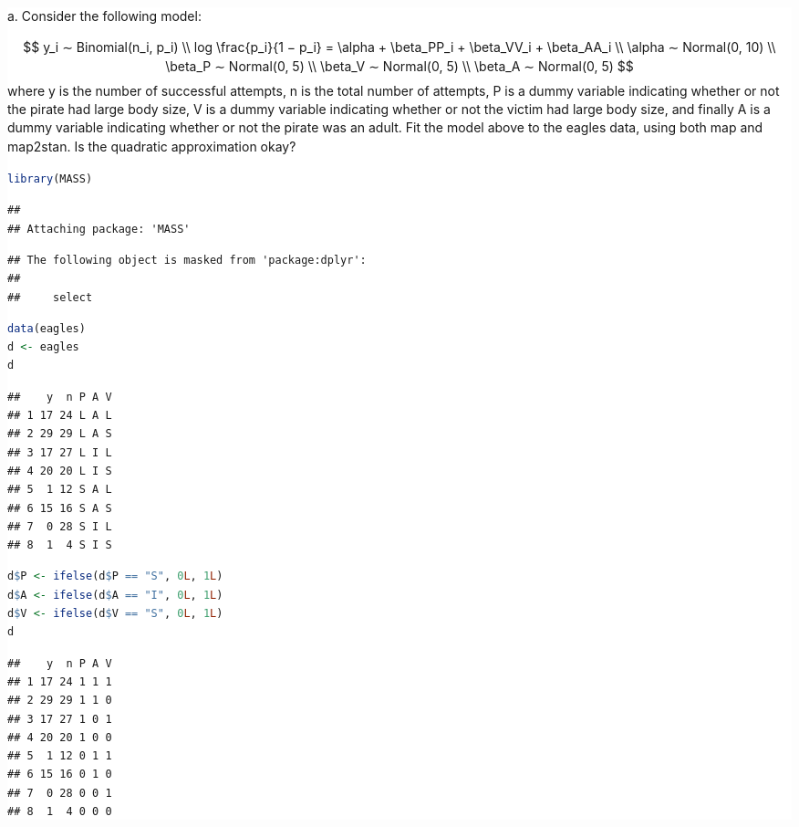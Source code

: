a. Consider the following model:  

$$
y_i ∼ Binomial(n_i, p_i) \\
log \frac{p_i}{1 − p_i} = \alpha + \beta_PP_i + \beta_VV_i + \beta_AA_i \\
\alpha ∼ Normal(0, 10) \\
\beta_P ∼ Normal(0, 5) \\
\beta_V ∼ Normal(0, 5) \\
\beta_A ∼ Normal(0, 5)
$$
where y is the number of successful attempts, n is the total number of attempts, P is a dummy variable indicating whether or not the pirate had large body size, V is a dummy variable indicating whether or not the victim had large body size, and finally A is a dummy variable indicating whether or not the pirate was an adult. Fit the model above to the eagles data, using both map and map2stan. Is the quadratic approximation okay?  


```r
library(MASS)
```

```
## 
## Attaching package: 'MASS'
```

```
## The following object is masked from 'package:dplyr':
## 
##     select
```

```r
data(eagles)
d <- eagles
d
```

```
##    y  n P A V
## 1 17 24 L A L
## 2 29 29 L A S
## 3 17 27 L I L
## 4 20 20 L I S
## 5  1 12 S A L
## 6 15 16 S A S
## 7  0 28 S I L
## 8  1  4 S I S
```

```r
d$P <- ifelse(d$P == "S", 0L, 1L)
d$A <- ifelse(d$A == "I", 0L, 1L)
d$V <- ifelse(d$V == "S", 0L, 1L)
d
```

```
##    y  n P A V
## 1 17 24 1 1 1
## 2 29 29 1 1 0
## 3 17 27 1 0 1
## 4 20 20 1 0 0
## 5  1 12 0 1 1
## 6 15 16 0 1 0
## 7  0 28 0 0 1
## 8  1  4 0 0 0
```
